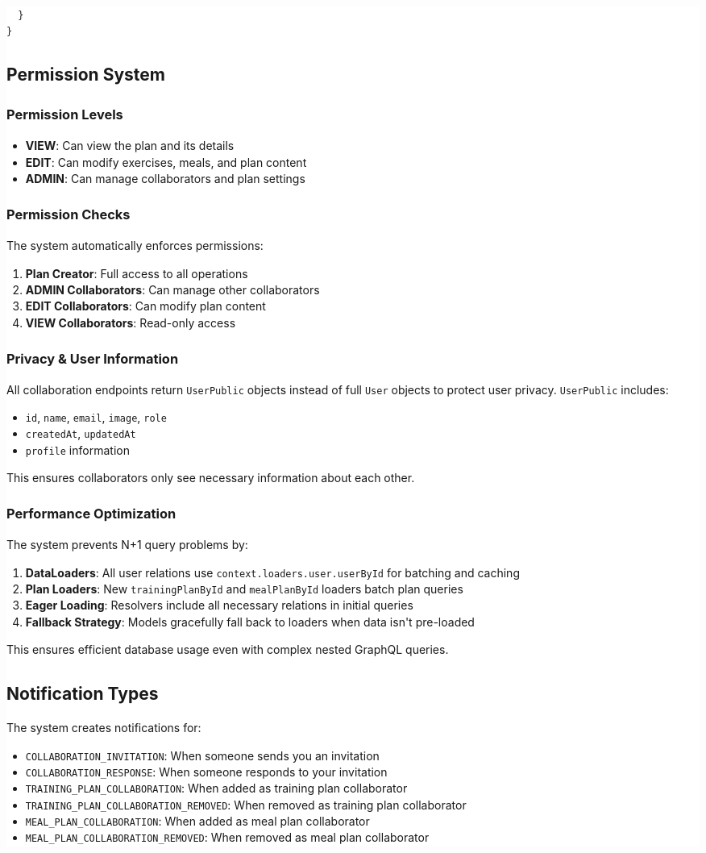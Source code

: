 ```graphql
  }
}
```

## Permission System

### Permission Levels

- **VIEW**: Can view the plan and its details
- **EDIT**: Can modify exercises, meals, and plan content
- **ADMIN**: Can manage collaborators and plan settings

### Permission Checks

The system automatically enforces permissions:

1. **Plan Creator**: Full access to all operations
2. **ADMIN Collaborators**: Can manage other collaborators
3. **EDIT Collaborators**: Can modify plan content
4. **VIEW Collaborators**: Read-only access

### Privacy & User Information

All collaboration endpoints return `UserPublic` objects instead of full `User` objects to protect user privacy. `UserPublic` includes:

- `id`, `name`, `email`, `image`, `role`
- `createdAt`, `updatedAt`
- `profile` information

This ensures collaborators only see necessary information about each other.

### Performance Optimization

The system prevents N+1 query problems by:

1. **DataLoaders**: All user relations use `context.loaders.user.userById` for batching and caching
2. **Plan Loaders**: New `trainingPlanById` and `mealPlanById` loaders batch plan queries
3. **Eager Loading**: Resolvers include all necessary relations in initial queries
4. **Fallback Strategy**: Models gracefully fall back to loaders when data isn't pre-loaded

This ensures efficient database usage even with complex nested GraphQL queries.

## Notification Types

The system creates notifications for:

- `COLLABORATION_INVITATION`: When someone sends you an invitation
- `COLLABORATION_RESPONSE`: When someone responds to your invitation
- `TRAINING_PLAN_COLLABORATION`: When added as training plan collaborator
- `TRAINING_PLAN_COLLABORATION_REMOVED`: When removed as training plan collaborator
- `MEAL_PLAN_COLLABORATION`: When added as meal plan collaborator
- `MEAL_PLAN_COLLABORATION_REMOVED`: When removed as meal plan collaborator
